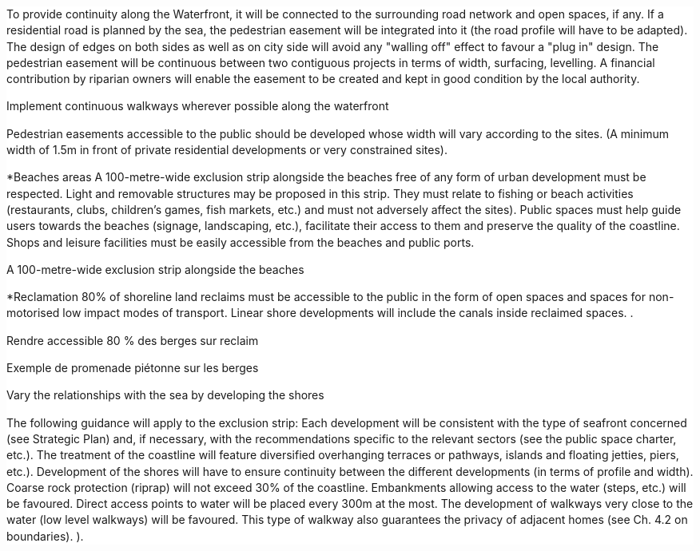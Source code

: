 To provide continuity along the Waterfront, it will be connected to the surrounding road network and open spaces, if any.
If a residential road is planned by the sea, the pedestrian easement will be integrated into it (the road profile will have to be adapted).
The design of edges on both sides as well as on city side will avoid any "walling off" effect to favour a "plug in" design.
The pedestrian easement will be continuous between two contiguous projects in terms of width, surfacing, levelling. A financial contribution by riparian owners will enable the easement to be created and kept in good condition by the local authority.





Implement continuous walkways wherever possible along the waterfront




Pedestrian easements accessible to the public should be developed whose width will vary according to the sites. (A minimum width of 1.5m in front of private residential developments or very constrained sites).










*Beaches areas
A 100-metre-wide exclusion strip alongside the beaches free of any form of urban development must be respected.
Light and removable structures may be proposed in this strip. They must relate to fishing or beach activities (restaurants, clubs, children’s games, fish markets, etc.) and must not adversely affect the sites).
Public spaces must help guide users towards the beaches (signage, landscaping, etc.), facilitate their access to them and preserve the quality of the coastline.
Shops and leisure facilities must be easily accessible from the beaches and public ports.


A 100-metre-wide exclusion strip alongside the beaches

*Reclamation
80% of shoreline land reclaims must be accessible to the public in the form of open spaces and spaces for non-motorised low impact modes of transport. Linear shore developments will include the canals inside reclaimed spaces. .

Rendre accessible 80 % des berges sur reclaim







Exemple de promenade piétonne sur les berges


Vary the relationships with the sea by developing the shores

The following guidance will apply to the exclusion strip:
Each development will be consistent with the type of seafront concerned (see Strategic Plan) and, if necessary, with the recommendations specific to the relevant sectors (see the public space charter, etc.).
The treatment of the coastline will feature diversified overhanging terraces or pathways, islands and floating jetties, piers, etc.).
Development of the shores will have to ensure continuity between the different developments (in terms of profile and width).
Coarse rock protection (riprap) will not exceed 30% of the coastline. Embankments allowing access to the water (steps, etc.) will be favoured.
Direct access points to water will be placed every 300m at the most.
The development of walkways very close to the water (low level walkways) will be favoured. This type of walkway also guarantees the privacy of adjacent homes (see Ch. 4.2 on boundaries). ).

